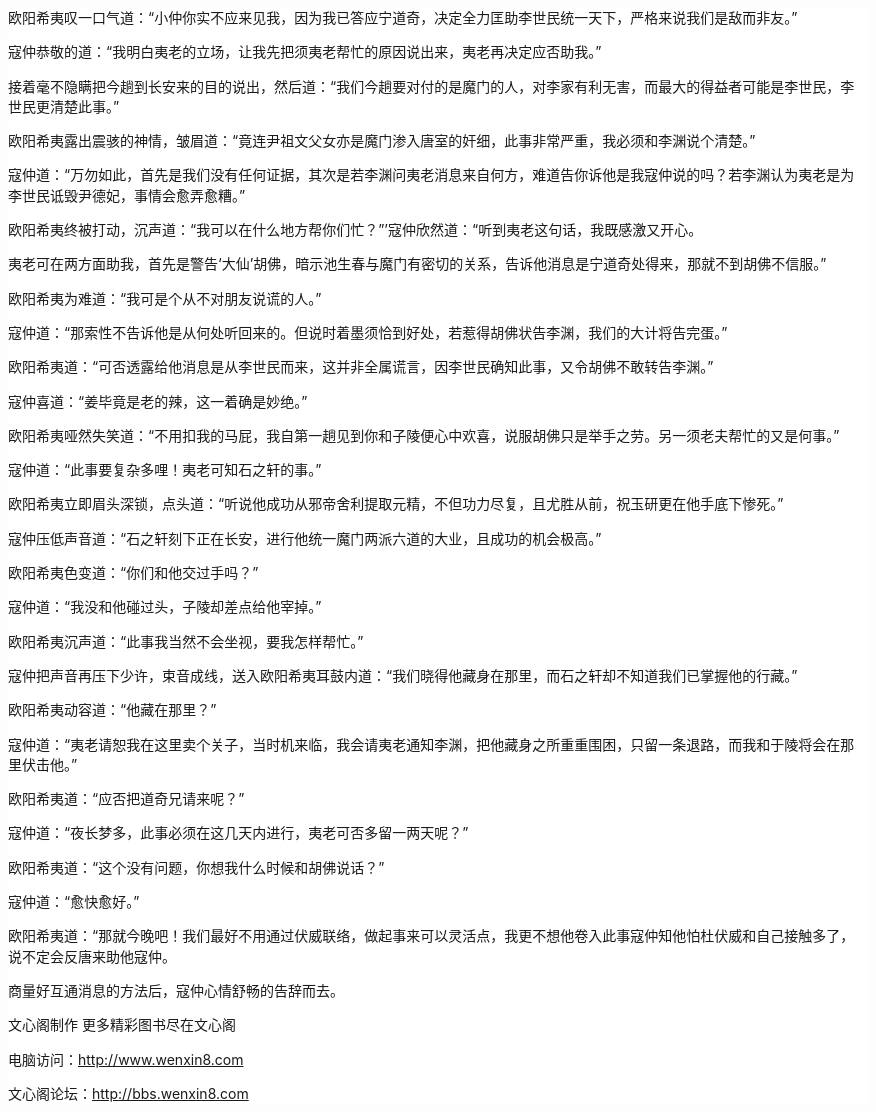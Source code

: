 欧阳希夷叹一口气道：“小仲你实不应来见我，因为我已答应宁道奇，决定全力匡助李世民统一天下，严格来说我们是敌而非友。”

寇仲恭敬的道：“我明白夷老的立场，让我先把须夷老帮忙的原因说出来，夷老再决定应否助我。”

接着毫不隐瞒把今趟到长安来的目的说出，然后道：“我们今趟要对付的是魔门的人，对李家有利无害，而最大的得益者可能是李世民，李世民更清楚此事。”

欧阳希夷露出震骇的神情，皱眉道：“竟连尹祖文父女亦是魔门渗入唐室的奸细，此事非常严重，我必须和李渊说个清楚。”

寇仲道：“万勿如此，首先是我们没有任何证据，其次是若李渊问夷老消息来自何方，难道告你诉他是我寇仲说的吗？若李渊认为夷老是为李世民诋毁尹德妃，事情会愈弄愈糟。”

欧阳希夷终被打动，沉声道：“我可以在什么地方帮你们忙？”’寇仲欣然道：“听到夷老这句话，我既感激又开心。

夷老可在两方面助我，首先是警告‘大仙’胡佛，暗示池生春与魔门有密切的关系，告诉他消息是宁道奇处得来，那就不到胡佛不信服。”

欧阳希夷为难道：“我可是个从不对朋友说谎的人。”

寇仲道：“那索性不告诉他是从何处听回来的。但说时着墨须恰到好处，若惹得胡佛状告李渊，我们的大计将告完蛋。”

欧阳希夷道：“可否透露给他消息是从李世民而来，这并非全属谎言，因李世民确知此事，又令胡佛不敢转告李渊。”

寇仲喜道：“姜毕竟是老的辣，这一着确是妙绝。”

欧阳希夷哑然失笑道：“不用扣我的马屁，我自第一趟见到你和子陵便心中欢喜，说服胡佛只是举手之劳。另一须老夫帮忙的又是何事。”

寇仲道：“此事要复杂多哩！夷老可知石之轩的事。”

欧阳希夷立即眉头深锁，点头道：“听说他成功从邪帝舍利提取元精，不但功力尽复，且尤胜从前，祝玉研更在他手底下惨死。”

寇仲压低声音道：“石之轩刻下正在长安，进行他统一魔门两派六道的大业，且成功的机会极高。”

欧阳希夷色变道：“你们和他交过手吗？”

寇仲道：“我没和他碰过头，子陵却差点给他宰掉。”

欧阳希夷沉声道：“此事我当然不会坐视，要我怎样帮忙。”

寇仲把声音再压下少许，束音成线，送入欧阳希夷耳鼓内道：“我们晓得他藏身在那里，而石之轩却不知道我们已掌握他的行藏。”

欧阳希夷动容道：“他藏在那里？”

寇仲道：“夷老请恕我在这里卖个关子，当时机来临，我会请夷老通知李渊，把他藏身之所重重围困，只留一条退路，而我和于陵将会在那里伏击他。”

欧阳希夷道：“应否把道奇兄请来呢？”

寇仲道：“夜长梦多，此事必须在这几天内进行，夷老可否多留一两天呢？”

欧阳希夷道：“这个没有问题，你想我什么时候和胡佛说话？”

寇仲道：“愈快愈好。”

欧阳希夷道：“那就今晚吧！我们最好不用通过伏威联络，做起事来可以灵活点，我更不想他卷入此事寇仲知他怕杜伏威和自己接触多了，说不定会反唐来助他寇仲。

商量好互通消息的方法后，寇仲心情舒畅的告辞而去。

文心阁制作 更多精彩图书尽在文心阁

电脑访问：http://www.wenxin8.com

文心阁论坛：http://bbs.wenxin8.com